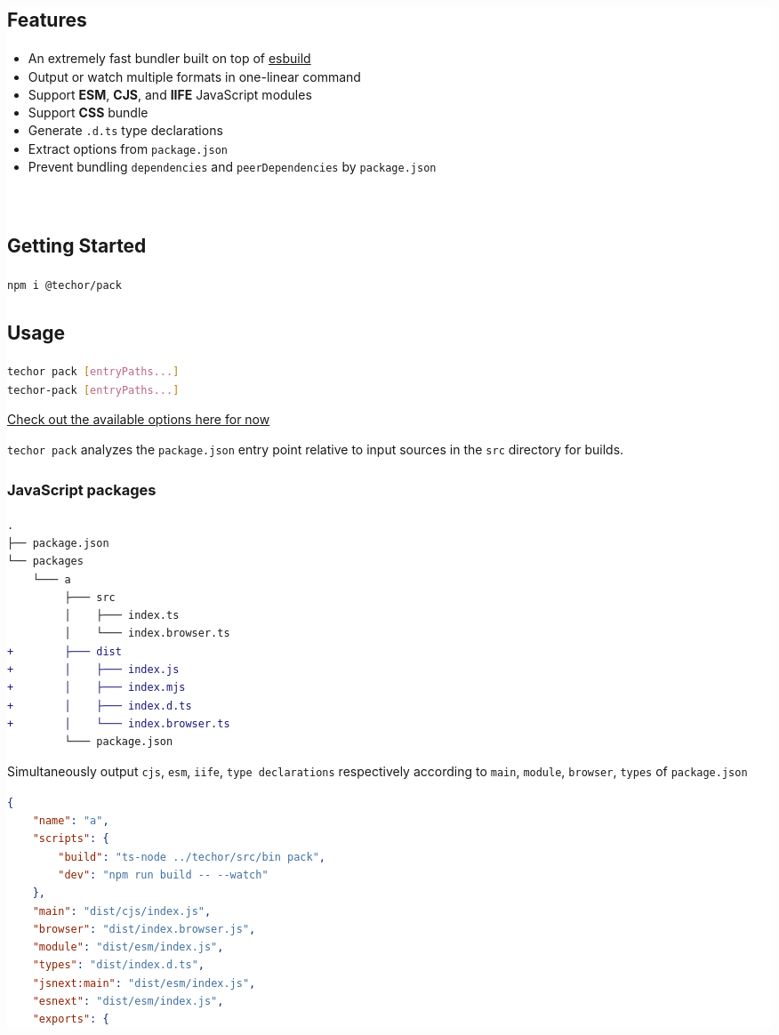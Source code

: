 </div>

## Features

- An extremely fast bundler built on top of [esbuild](https://esbuild.github.io/)
- Output or watch multiple formats in one-linear command
- Support **ESM**, **CJS**, and **IIFE** JavaScript modules
- Support **CSS** bundle
- Generate `.d.ts` type declarations
- Extract options from `package.json`
- Prevent bundling `dependencies` and `peerDependencies` by `package.json`

<br>

## Getting Started
```bash
npm i @techor/pack
```

## Usage
```bash
techor pack [entryPaths...]
techor-pack [entryPaths...]
```

[Check out the available options here for now](https://github.com/1aron/techor/blob/beta/packages/techo/src/bin/index.ts)

`techor pack` analyzes the `package.json` entry point relative to input sources in the `src` directory for builds.

### JavaScript packages

```diff
.
├── package.json
└── packages
    └─── a
         ├─── src
         │    ├─── index.ts
         │    └─── index.browser.ts
+        ├─── dist
+        │    ├─── index.js
+        │    ├─── index.mjs
+        │    ├─── index.d.ts
+        │    └─── index.browser.ts
         └─── package.json
```

Simultaneously output `cjs`, `esm`, `iife`, `type declarations` respectively according to `main`, `module`, `browser`, `types` of `package.json`

```json
{
    "name": "a",
    "scripts": {
        "build": "ts-node ../techor/src/bin pack",
        "dev": "npm run build -- --watch"
    },
    "main": "dist/cjs/index.js",
    "browser": "dist/index.browser.js",
    "module": "dist/esm/index.js",
    "types": "dist/index.d.ts",
    "jsnext:main": "dist/esm/index.js",
    "esnext": "dist/esm/index.js",
    "exports": {
```